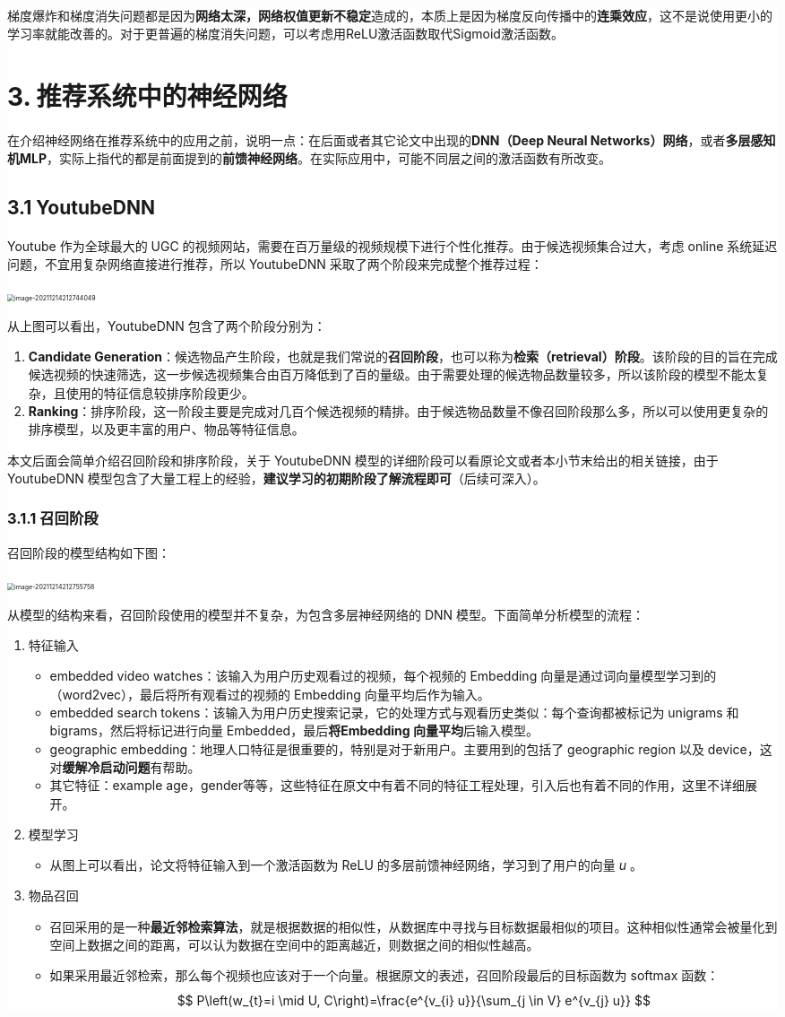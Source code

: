 梯度爆炸和梯度消失问题都是因为**网络太深，网络权值更新不稳定**造成的，本质上是因为梯度反向传播中的**连乘效应**，这不是说使用更小的学习率就能改善的。对于更普遍的梯度消失问题，可以考虑用ReLU激活函数取代Sigmoid激活函数。



# 3. 推荐系统中的神经网络

在介绍神经网络在推荐系统中的应用之前，说明一点：在后面或者其它论文中出现的**DNN（Deep Neural Networks）网络**，或者**多层感知机MLP**，实际上指代的都是前面提到的**前馈神经网络**。在实际应用中，可能不同层之间的激活函数有所改变。

## 3.1 YoutubeDNN

Youtube 作为全球最大的 UGC 的视频网站，需要在百万量级的视频规模下进行个性化推荐。由于候选视频集合过大，考虑 online 系统延迟问题，不宜用复杂网络直接进行推荐，所以 YoutubeDNN 采取了两个阶段来完成整个推荐过程：



<img src="http://ryluo.oss-cn-chengdu.aliyuncs.com/图片image-20211214212744049.png" alt="image-20211214212744049" style="zoom: 50%;" />

从上图可以看出，YoutubeDNN 包含了两个阶段分别为：

1. **Candidate Generation**：候选物品产生阶段，也就是我们常说的**召回阶段**，也可以称为**检索（retrieval）阶段**。该阶段的目的旨在完成候选视频的快速筛选，这一步候选视频集合由百万降低到了百的量级。由于需要处理的候选物品数量较多，所以该阶段的模型不能太复杂，且使用的特征信息较排序阶段更少。
2. **Ranking**：排序阶段，这一阶段主要是完成对几百个候选视频的精排。由于候选物品数量不像召回阶段那么多，所以可以使用更复杂的排序模型，以及更丰富的用户、物品等特征信息。

本文后面会简单介绍召回阶段和排序阶段，关于 YoutubeDNN 模型的详细阶段可以看原论文或者本小节末给出的相关链接，由于 YoutubeDNN  模型包含了大量工程上的经验，**建议学习的初期阶段了解流程即可**（后续可深入）。

### 3.1.1 召回阶段

召回阶段的模型结构如下图：



<img src="http://ryluo.oss-cn-chengdu.aliyuncs.com/图片image-20211214212755758.png" alt="image-20211214212755758" style="zoom:50%;" />

从模型的结构来看，召回阶段使用的模型并不复杂，为包含多层神经网络的 DNN 模型。下面简单分析模型的流程：

1. 特征输入

   + embedded video watches：该输入为用户历史观看过的视频，每个视频的 Embedding 向量是通过词向量模型学习到的（word2vec），最后将所有观看过的视频的 Embedding 向量平均后作为输入。
   + embedded search tokens：该输入为用户历史搜索记录，它的处理方式与观看历史类似：每个查询都被标记为 unigrams 和 bigrams，然后将标记进行向量 Embedded，最后**将Embedding 向量平均**后输入模型。
   + geographic embedding：地理人口特征是很重要的，特别是对于新用户。主要用到的包括了 geographic region 以及 device，这对**缓解冷启动问题**有帮助。
   + 其它特征：example age，gender等等，这些特征在原文中有着不同的特征工程处理，引入后也有着不同的作用，这里不详细展开。

2. 模型学习

   + 从图上可以看出，论文将特征输入到一个激活函数为 ReLU 的多层前馈神经网络，学习到了用户的向量 $u$ 。

3. 物品召回

   + 召回采用的是一种**最近邻检索算法**，就是根据数据的相似性，从数据库中寻找与目标数据最相似的项目。这种相似性通常会被量化到空间上数据之间的距离，可以认为数据在空间中的距离越近，则数据之间的相似性越高。

   + 如果采用最近邻检索，那么每个视频也应该对于一个向量。根据原文的表述，召回阶段最后的目标函数为 softmax 函数：
     $$
     P\left(w_{t}=i \mid U, C\right)=\frac{e^{v_{i} u}}{\sum_{j \in V} e^{v_{j} u}}
     $$
